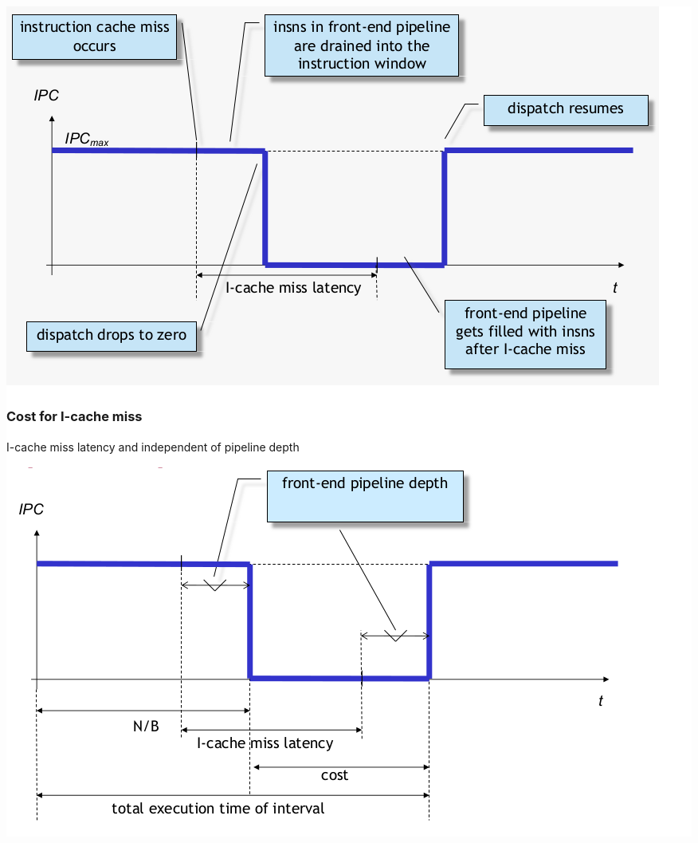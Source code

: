 ![l5_interval_analysis.png](l5_interval_analysis.png)

### Cost for I-cache miss 
I-cache miss latency and independent of pipeline depth

![l5_cost_for_i_cache_miss.png](l5_cost_for_i_cache_miss.png)
